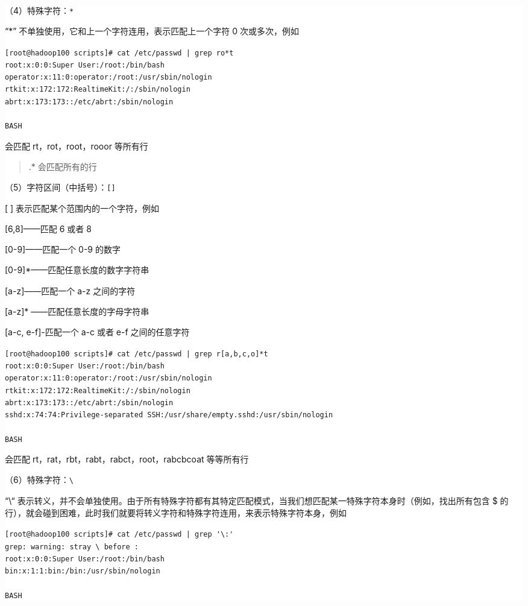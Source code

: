  （4）特殊字符：`*`

 “*” 不单独使用，它和上一个字符连用，表示匹配上一个字符 0 次或多次，例如

```
[root@hadoop100 scripts]# cat /etc/passwd | grep ro*t
root:x:0:0:Super User:/root:/bin/bash
operator:x:11:0:operator:/root:/usr/sbin/nologin
rtkit:x:172:172:RealtimeKit:/:/sbin/nologin
abrt:x:173:173::/etc/abrt:/sbin/nologin

BASH
```

 会匹配 rt，rot，root，rooor 等所有行

> .* 会匹配所有的行

 （5）字符区间（中括号）：`[]`

 [ ] 表示匹配某个范围内的一个字符，例如

 [6,8]——匹配 6 或者 8

 [0-9]——匹配一个 0-9 的数字

 [0-9]*——匹配任意长度的数字字符串

 [a-z]——匹配一个 a-z 之间的字符

 [a-z]* ——匹配任意长度的字母字符串

 [a-c, e-f]-匹配一个 a-c 或者 e-f 之间的任意字符

```
[root@hadoop100 scripts]# cat /etc/passwd | grep r[a,b,c,o]*t
root:x:0:0:Super User:/root:/bin/bash
operator:x:11:0:operator:/root:/usr/sbin/nologin
rtkit:x:172:172:RealtimeKit:/:/sbin/nologin
abrt:x:173:173::/etc/abrt:/sbin/nologin
sshd:x:74:74:Privilege-separated SSH:/usr/share/empty.sshd:/usr/sbin/nologin

BASH
```

 会匹配 rt，rat，rbt，rabt，rabct，root，rabcbcoat 等等所有行

 （6）特殊字符：`\`

 “\“ 表示转义，并不会单独使用。由于所有特殊字符都有其特定匹配模式，当我们想匹配某一特殊字符本身时（例如，找出所有包含 $ 的行），就会碰到困难，此时我们就要将转义字符和特殊字符连用，来表示特殊字符本身，例如

```
[root@hadoop100 scripts]# cat /etc/passwd | grep '\:'
grep: warning: stray \ before :
root:x:0:0:Super User:/root:/bin/bash
bin:x:1:1:bin:/bin:/usr/sbin/nologin

BASH
```
